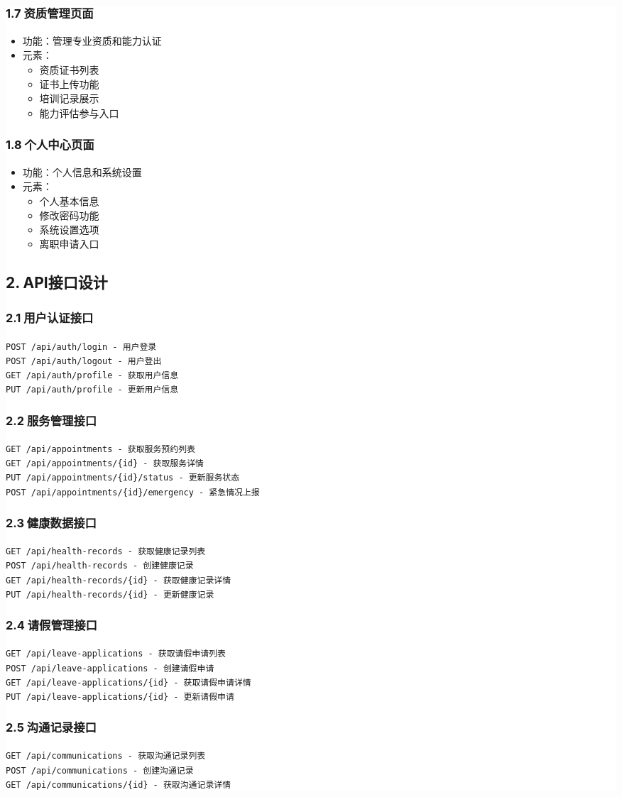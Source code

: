 ### 1.7 资质管理页面
- 功能：管理专业资质和能力认证
- 元素：
  - 资质证书列表
  - 证书上传功能
  - 培训记录展示
  - 能力评估参与入口

### 1.8 个人中心页面
- 功能：个人信息和系统设置
- 元素：
  - 个人基本信息
  - 修改密码功能
  - 系统设置选项
  - 离职申请入口

## 2. API接口设计

### 2.1 用户认证接口
```
POST /api/auth/login - 用户登录
POST /api/auth/logout - 用户登出
GET /api/auth/profile - 获取用户信息
PUT /api/auth/profile - 更新用户信息
```

### 2.2 服务管理接口
```
GET /api/appointments - 获取服务预约列表
GET /api/appointments/{id} - 获取服务详情
PUT /api/appointments/{id}/status - 更新服务状态
POST /api/appointments/{id}/emergency - 紧急情况上报
```

### 2.3 健康数据接口
```
GET /api/health-records - 获取健康记录列表
POST /api/health-records - 创建健康记录
GET /api/health-records/{id} - 获取健康记录详情
PUT /api/health-records/{id} - 更新健康记录
```

### 2.4 请假管理接口
```
GET /api/leave-applications - 获取请假申请列表
POST /api/leave-applications - 创建请假申请
GET /api/leave-applications/{id} - 获取请假申请详情
PUT /api/leave-applications/{id} - 更新请假申请
```

### 2.5 沟通记录接口
```
GET /api/communications - 获取沟通记录列表
POST /api/communications - 创建沟通记录
GET /api/communications/{id} - 获取沟通记录详情
```
